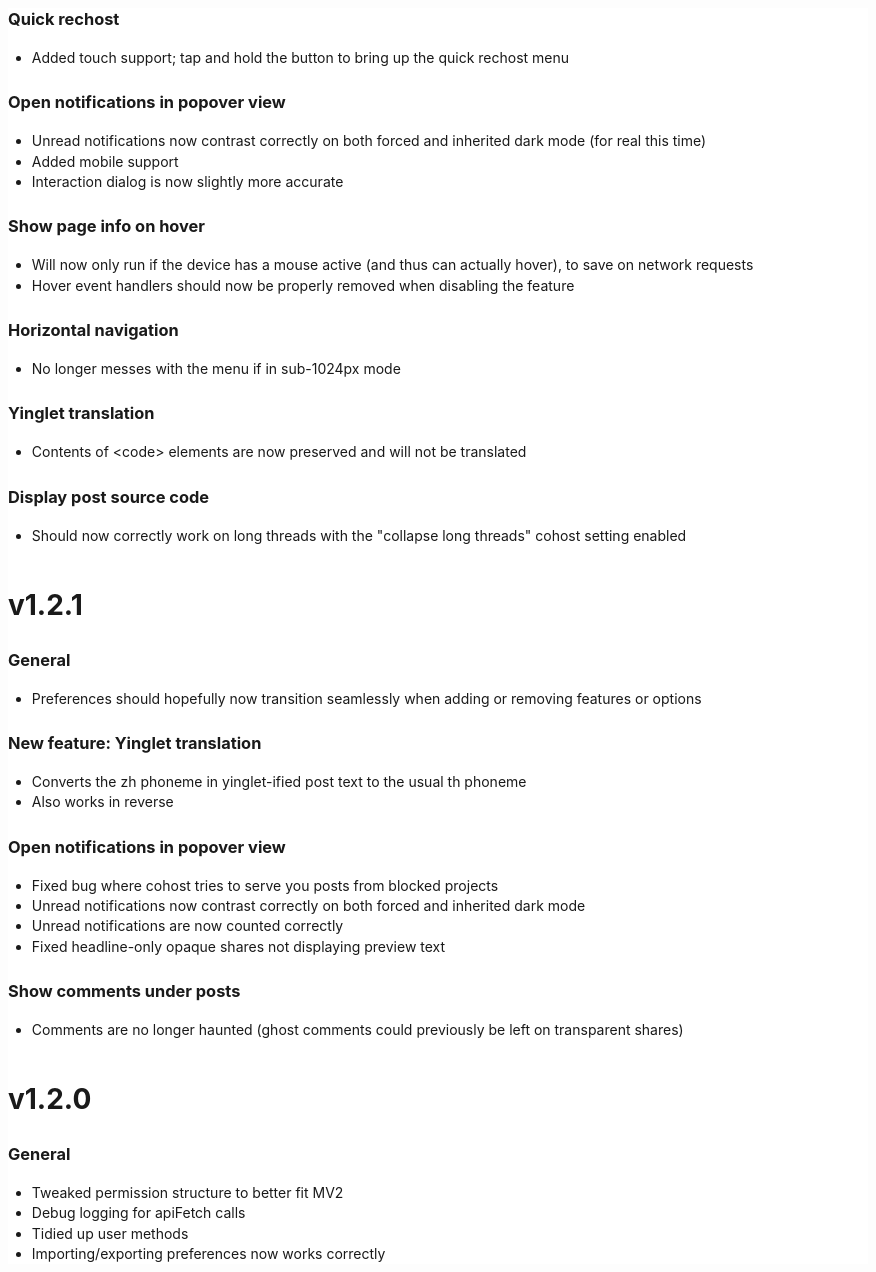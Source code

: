 ### Quick rechost
- Added touch support; tap and hold the button to bring up the quick rechost menu

### Open notifications in popover view
- Unread notifications now contrast correctly on both forced and inherited dark mode (for real this time)
- Added mobile support
- Interaction dialog is now slightly more accurate

### Show page info on hover
- Will now only run if the device has a mouse active (and thus can actually hover), to save on network requests
- Hover event handlers should now be properly removed when disabling the feature

### Horizontal navigation
- No longer messes with the menu if in sub-1024px mode

### Yinglet translation
- Contents of &lt;code&gt; elements are now preserved and will not be translated

### Display post source code
- Should now correctly work on long threads with the "collapse long threads" cohost setting enabled

# v1.2.1
### General
- Preferences should hopefully now transition seamlessly when adding or removing features or options

### **New feature:** Yinglet translation
- Converts the zh phoneme in yinglet-ified post text to the usual th phoneme
- Also works in reverse

### Open notifications in popover view
- Fixed bug where cohost tries to serve you posts from blocked projects
- Unread notifications now contrast correctly on both forced and inherited dark mode
- Unread notifications are now counted correctly
- Fixed headline-only opaque shares not displaying preview text

### Show comments under posts
- Comments are no longer haunted (ghost comments could previously be left on transparent shares)

# v1.2.0
### General
- Tweaked permission structure to better fit MV2
- Debug logging for apiFetch calls
- Tidied up user methods
- Importing/exporting preferences now works correctly
